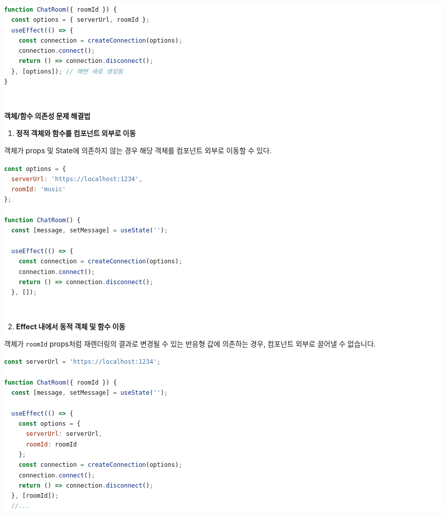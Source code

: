 ```jsx
function ChatRoom({ roomId }) {
  const options = { serverUrl, roomId };
  useEffect(() => {
    const connection = createConnection(options);
    connection.connect();
    return () => connection.disconnect();
  }, [options]); // 매번 새로 생성됨
}
```

<br />

**객체/함수 의존성 문제 해결법**

1. **정적 객체와 함수를 컴포넌트 외부로 이동**

객체가 props 및 State에 의존하지 않는 경우 해당 객체를 컴포넌트 외부로 이동할 수 있다. 

```jsx
const options = {
  serverUrl: 'https://localhost:1234',
  roomId: 'music'
};

function ChatRoom() {
  const [message, setMessage] = useState('');

  useEffect(() => {
    const connection = createConnection(options);
    connection.connect();
    return () => connection.disconnect();
  }, []); 
```

<br />

2. **Effect 내에서 동적 객체 및 함수 이동**

객체가 `roomId` props처럼 재렌더링의 결과로 변경될 수 있는 반응형 값에 의존하는 경우, 컴포넌트 외부로 끌어낼 수 없습니다. 

```jsx
const serverUrl = 'https://localhost:1234';

function ChatRoom({ roomId }) {
  const [message, setMessage] = useState('');

  useEffect(() => {
    const options = {
      serverUrl: serverUrl,
      roomId: roomId
    };
    const connection = createConnection(options);
    connection.connect();
    return () => connection.disconnect();
  }, [roomId]); 
  //...
```
